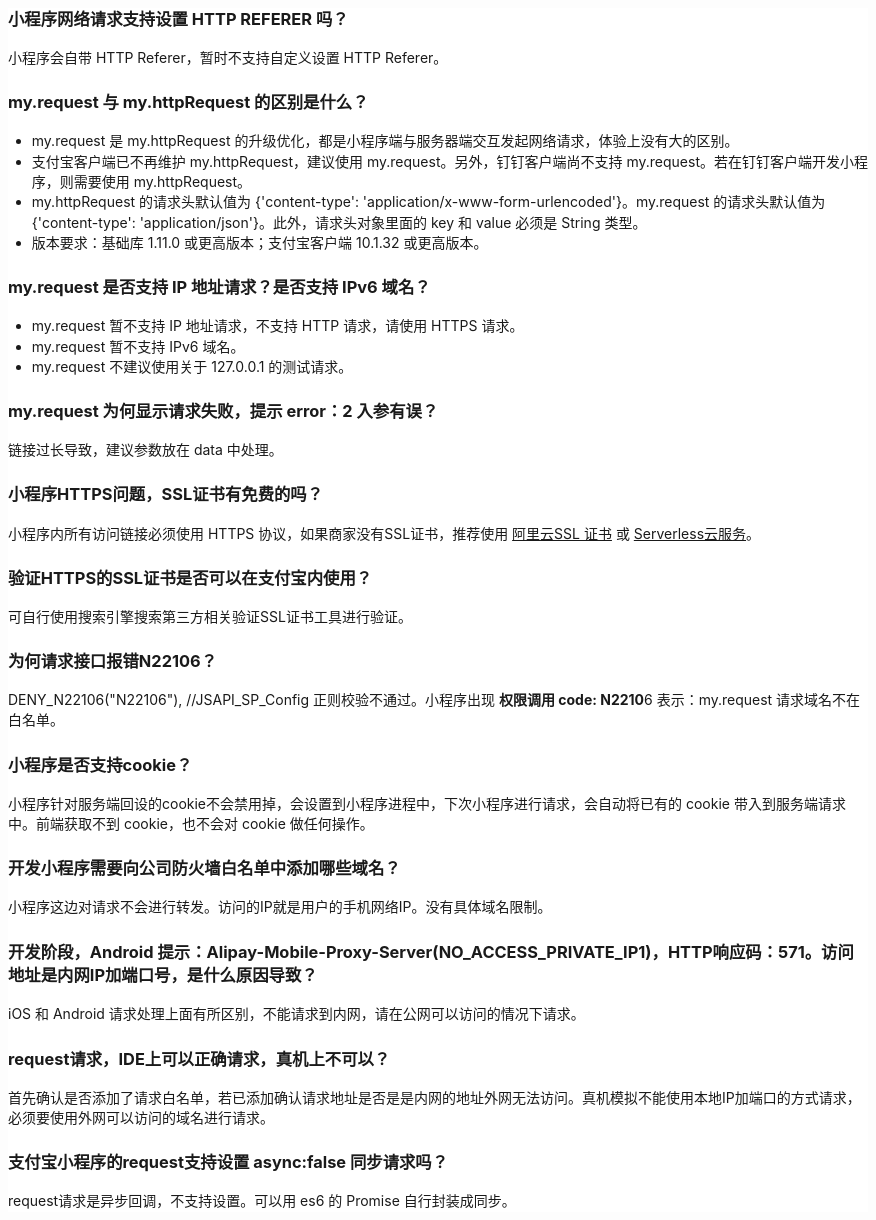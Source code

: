 ### 小程序网络请求支持设置 HTTP REFERER 吗？
小程序会自带 HTTP Referer，暂时不支持自定义设置 HTTP Referer。

### my.request 与 my.httpRequest 的区别是什么？

- my.request 是 my.httpRequest 的升级优化，都是小程序端与服务器端交互发起网络请求，体验上没有大的区别。
- 支付宝客户端已不再维护 my.httpRequest，建议使用 my.request。另外，钉钉客户端尚不支持 my.request。若在钉钉客户端开发小程序，则需要使用 my.httpRequest。
- my.httpRequest 的请求头默认值为 {'content-type': 'application/x-www-form-urlencoded'}。my.request 的请求头默认值为 {'content-type': 'application/json'}。此外，请求头对象里面的 key 和 value 必须是 String 类型。
- 版本要求：基础库 1.11.0 或更高版本；支付宝客户端 10.1.32 或更高版本。

### my.request 是否支持 IP 地址请求？是否支持 IPv6 域名？

- my.request 暂不支持 IP 地址请求，不支持 HTTP 请求，请使用 HTTPS 请求。
- my.request 暂不支持 IPv6 域名。
- my.request 不建议使用关于 127.0.0.1 的测试请求。

### my.request 为何显示请求失败，提示 error：2 入参有误？
链接过长导致，建议参数放在 data 中处理。

### 小程序HTTPS问题，SSL证书有免费的吗？
小程序内所有访问链接必须使用 HTTPS 协议，如果商家没有SSL证书，推荐使用 [阿里云SSL 证书](https://promotion.aliyun.com/ntms/act/sslbuy.html?utm_content=se_1005900042) 或 [Serverless云服务](https://help.aliyun.com/document_detail/121906.html)。

### 验证HTTPS的SSL证书是否可以在支付宝内使用？
可自行使用搜索引擎搜索第三方相关验证SSL证书工具进行验证。

### 为何请求接口报错N22106？
DENY_N22106("N22106"), //JSAPI_SP_Config 正则校验不通过。小程序出现 **权限调用 code: N2210**6 表示：my.request 请求域名不在白名单。

### 小程序是否支持cookie？
小程序针对服务端回设的cookie不会禁用掉，会设置到小程序进程中，下次小程序进行请求，会自动将已有的 cookie 带入到服务端请求中。前端获取不到 cookie，也不会对 cookie 做任何操作。

### 开发小程序需要向公司防火墙白名单中添加哪些域名？
小程序这边对请求不会进行转发。访问的IP就是用户的手机网络IP。没有具体域名限制。

### 开发阶段，Android 提示：Alipay-Mobile-Proxy-Server(NO_ACCESS_PRIVATE_IP1)，HTTP响应码：571。访问地址是内网IP加端口号，是什么原因导致？
iOS 和 Android 请求处理上面有所区别，不能请求到内网，请在公网可以访问的情况下请求。

### request请求，IDE上可以正确请求，真机上不可以？
首先确认是否添加了请求白名单，若已添加确认请求地址是否是是内网的地址外网无法访问。真机模拟不能使用本地IP加端口的方式请求，必须要使用外网可以访问的域名进行请求。

### 支付宝小程序的request支持设置 async:false 同步请求吗？
request请求是异步回调，不支持设置。可以用 es6 的 Promise 自行封装成同步。
